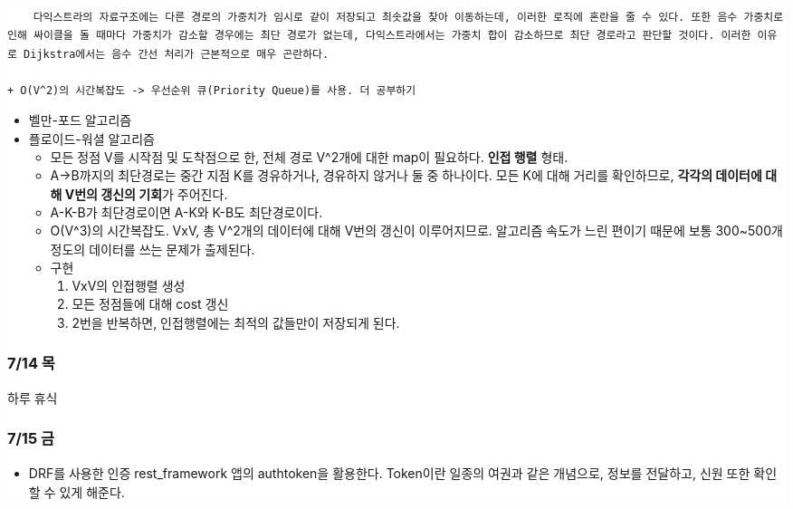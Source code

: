         다익스트라의 자료구조에는 다른 경로의 가중치가 임시로 같이 저장되고 최솟값을 찾아 이동하는데, 이러한 로직에 혼란을 줄 수 있다. 또한 음수 가중치로 인해 싸이클을 돌 때마다 가중치가 감소할 경우에는 최단 경로가 없는데, 다익스트라에서는 가중치 합이 감소하므로 최단 경로라고 판단할 것이다. 이러한 이유로 Dijkstra에서는 음수 간선 처리가 근본적으로 매우 곤란하다.

    + O(V^2)의 시간복잡도 -> 우선순위 큐(Priority Queue)를 사용. 더 공부하기

+ 벨만-포드 알고리즘
+ 플로이드-워셜 알고리즘
    + 모든 정점 V를 시작점 및 도착점으로 한, 전체 경로 V^2개에 대한 map이 필요하다. **인접 행렬** 형태.
    + A->B까지의 최단경로는 중간 지점 K를 경유하거나, 경유하지 않거나 둘 중 하나이다. 모든 K에 대해 거리를 확인하므로, **각각의 데이터에 대해 V번의 갱신의 기회**가 주어진다.
    + A-K-B가 최단경로이면 A-K와 K-B도 최단경로이다.
    + O(V^3)의 시간복잡도. VxV, 총 V^2개의 데이터에 대해 V번의 갱신이 이루어지므로. 알고리즘 속도가 느린 편이기 때문에 보통 300~500개 정도의 데이터를 쓰는 문제가 출제된다.
    + 구현
        1. VxV의 인접행렬 생성
        2. 모든 정점들에 대해 cost 갱신
        3. 2번을 반복하면, 인접행렬에는 최적의 값들만이 저장되게 된다.

### 7/14 목
하루 휴식


### 7/15 금
+ DRF를 사용한 인증
    rest_framework 앱의 authtoken을 활용한다. Token이란 일종의 여권과 같은 개념으로, 정보를 전달하고, 신원 또한 확인할 수 있게 해준다.
